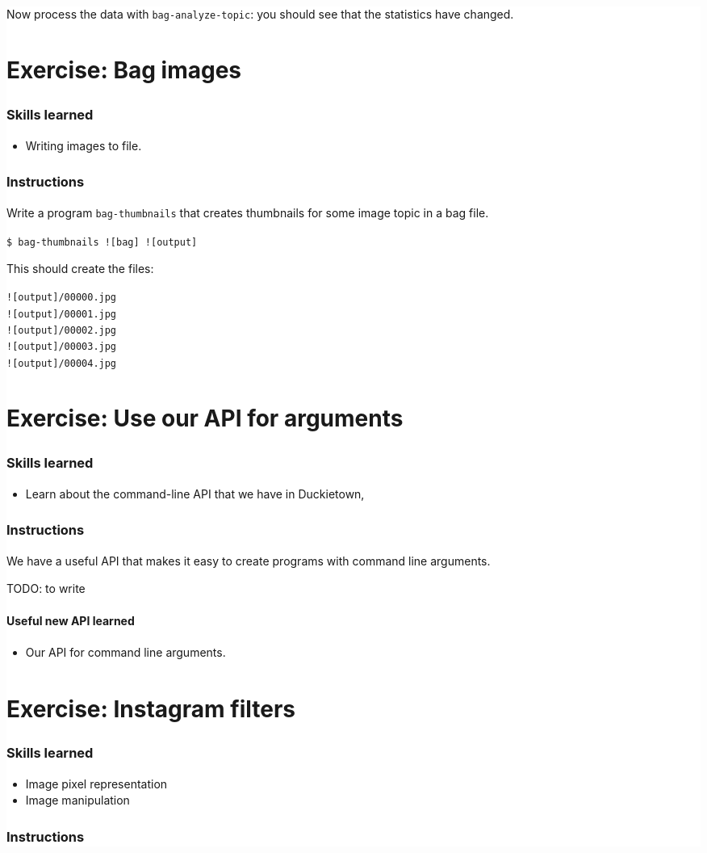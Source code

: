 Now process the data with `bag-analyze-topic`: you should see that the statistics have changed.



# Exercise: Bag images

### Skills learned

* Writing images to file.


### Instructions

Write a program `bag-thumbnails` that creates thumbnails for some image topic in a bag file.

    $ bag-thumbnails ![bag] ![output]

This should create the files:

    ![output]/00000.jpg
    ![output]/00001.jpg
    ![output]/00002.jpg
    ![output]/00003.jpg
    ![output]/00004.jpg

# Exercise: Use our API for arguments

### Skills learned

- Learn about the command-line API that we have in Duckietown,

### Instructions

We have a useful API that makes it easy to create programs with command line arguments.

TODO: to write

#### Useful new API learned

* Our API for command line arguments.



# Exercise: Instagram filters

### Skills learned

* Image pixel representation
* Image manipulation

### Instructions
